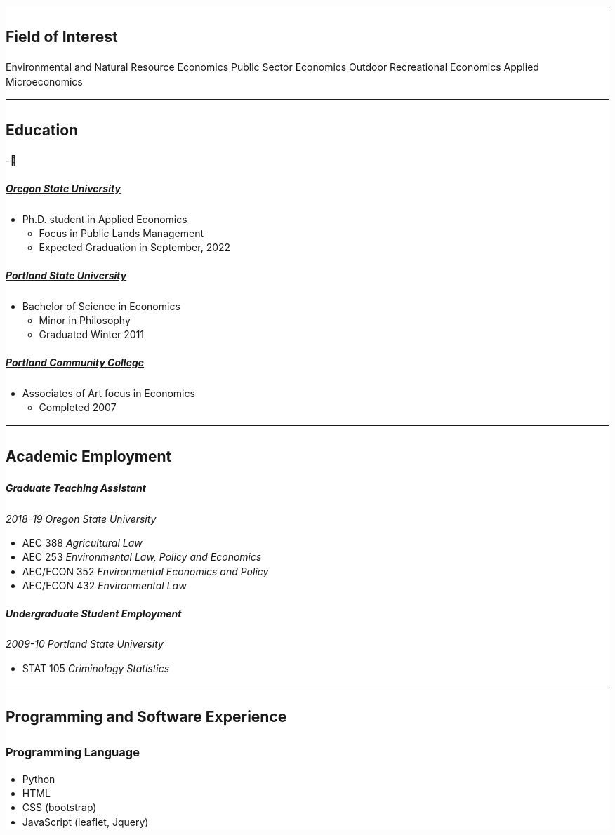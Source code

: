 ------------------
## Field of Interest
Environmental and Natural Resource Economics
Public Sector Economics
Outdoor Recreational Economics
Applied Microeconomics

------------------
## Education

-:book:

##### [Oregon State University][]
* Ph.D. student in Applied Economics
  * Focus in Public Lands Management
  * Expected Graduation in September, 2022

##### [Portland State University][]
* Bachelor of Science in Economics
  * Minor in Philosophy
  * Graduated Winter 2011

##### [Portland Community College][]
* Associates of Art focus in Economics
  * Completed 2007

------------------
## Academic Employment
##### Graduate Teaching Assistant
*2018-19 Oregon State University*
* AEC 388 *Agricultural Law*
* AEC 253 *Environmental Law, Policy and Economics*
* AEC/ECON 352 *Environmental Economics and Policy*
* AEC/ECON 432 *Environmental Law*

##### Undergraduate Student Employment
*2009-10 Portland State University*
* STAT 105  *Criminology Statistics*


------------------
## Programming and Software Experience

 ### Programming Language
 * Python
 *  HTML
 *  CSS (bootstrap)
 *  JavaScript (leaflet, Jquery)


[Oregon State University]: https://appliedecon.oregonstate.edu
[Portland State University]: https://appliedecon.oregonstate.edu
[Portland Community College]: https://www.pcc.edu
[Continental Divide Trail]: https://www.youtube.com/watch?v=4XgV3uSzz80
[Pacific Crest Trail]: https://www.youtube.com/watch?v=AMRIv4hVJdU&t=79s
[Calirfornia]: https://www.youtube.com/watch?v=wICzGzU9prA&t=354s
[Oregon]: https://www.youtube.com/watch?v=tud3BTIA8tE&t=1s
[Washington]: https://www.youtube.com/watch?v=tud3BTIA8tE&t=1s
[Betty Ann Coates]: https://www.youtube.com/watch?v=8jDHu2i5XMk